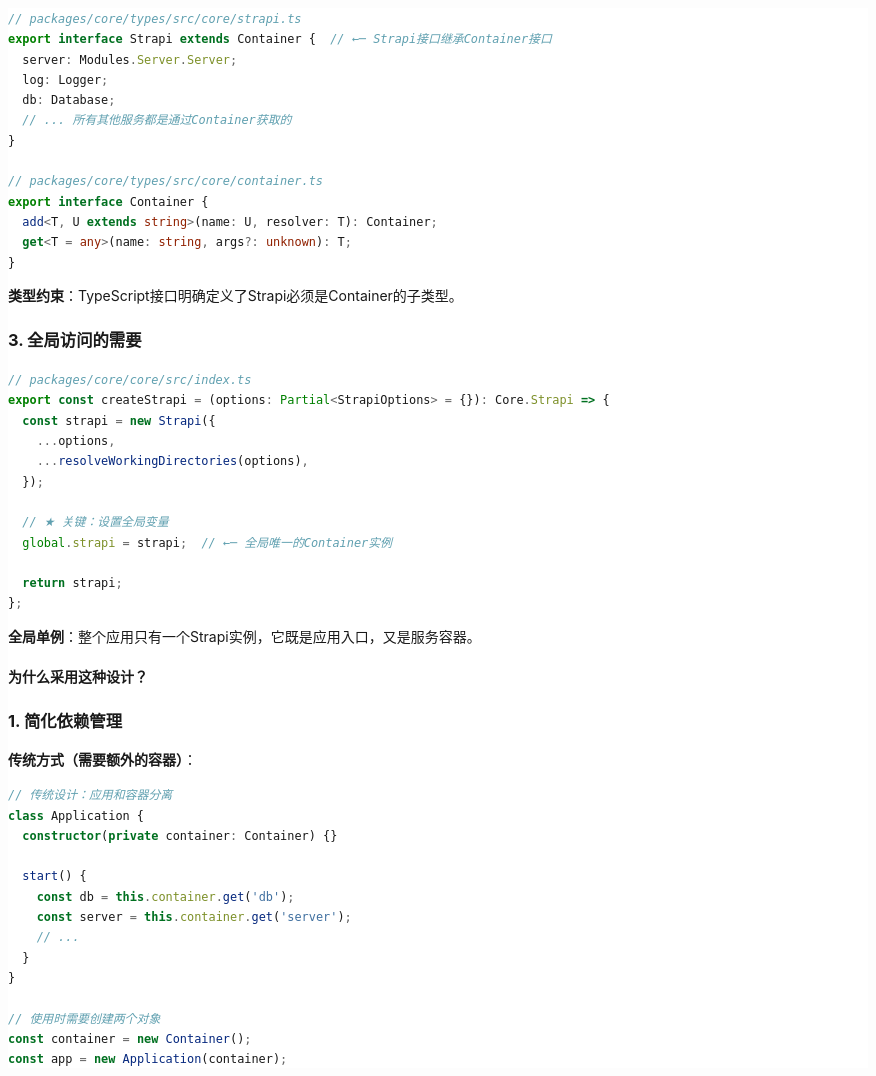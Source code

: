 ```typescript
// packages/core/types/src/core/strapi.ts
export interface Strapi extends Container {  // ←─ Strapi接口继承Container接口
  server: Modules.Server.Server;
  log: Logger;
  db: Database;
  // ... 所有其他服务都是通过Container获取的
}

// packages/core/types/src/core/container.ts
export interface Container {
  add<T, U extends string>(name: U, resolver: T): Container;
  get<T = any>(name: string, args?: unknown): T;
}
```

**类型约束**：TypeScript接口明确定义了Strapi必须是Container的子类型。

### 3. **全局访问的需要**

```typescript
// packages/core/core/src/index.ts
export const createStrapi = (options: Partial<StrapiOptions> = {}): Core.Strapi => {
  const strapi = new Strapi({
    ...options,
    ...resolveWorkingDirectories(options),
  });

  // ★ 关键：设置全局变量
  global.strapi = strapi;  // ←─ 全局唯一的Container实例
  
  return strapi;
};
```

**全局单例**：整个应用只有一个Strapi实例，它既是应用入口，又是服务容器。

#### 为什么采用这种设计？

### 1. **简化依赖管理**

**传统方式（需要额外的容器）**：
```typescript
// 传统设计：应用和容器分离
class Application {
  constructor(private container: Container) {}
  
  start() {
    const db = this.container.get('db');
    const server = this.container.get('server');
    // ...
  }
}

// 使用时需要创建两个对象
const container = new Container();
const app = new Application(container);
```
